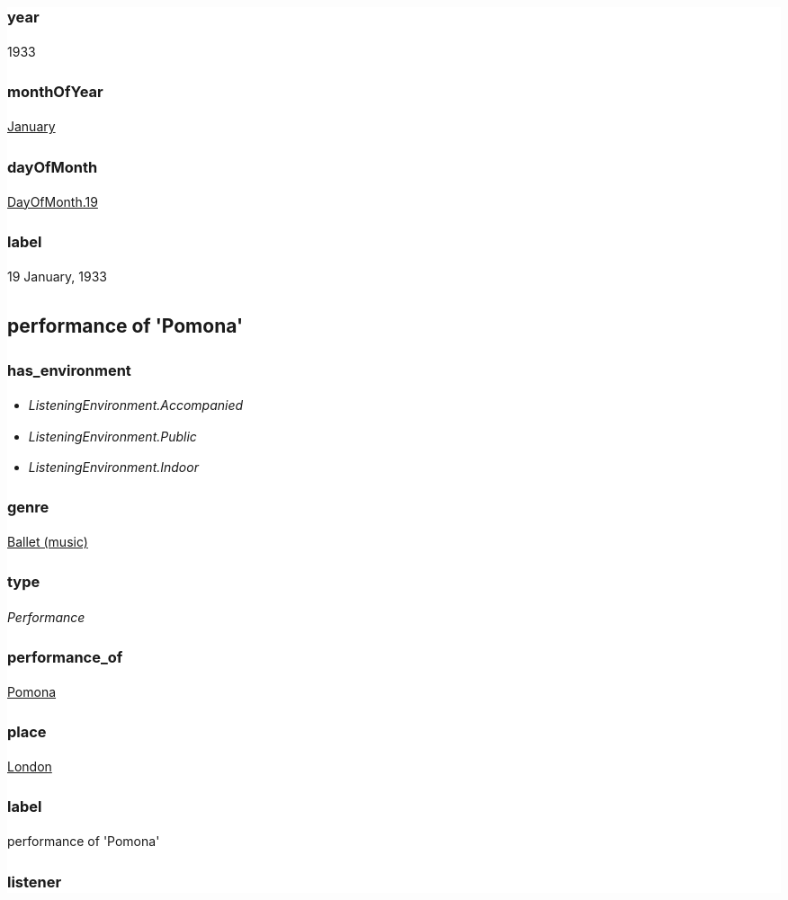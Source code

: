### year


1933

### monthOfYear


[January](#January)

### dayOfMonth


[DayOfMonth.19](#DayOfMonth.19)

### label


19 January, 1933

## performance of 'Pomona'

### has_environment

 - *ListeningEnvironment.Accompanied*

 - *ListeningEnvironment.Public*

 - *ListeningEnvironment.Indoor*

### genre


[Ballet (music)](#Ballet-(music))

### type


*Performance*

### performance_of


[Pomona](#Pomona)

### place


[London](#London)

### label


performance of 'Pomona'

### listener
